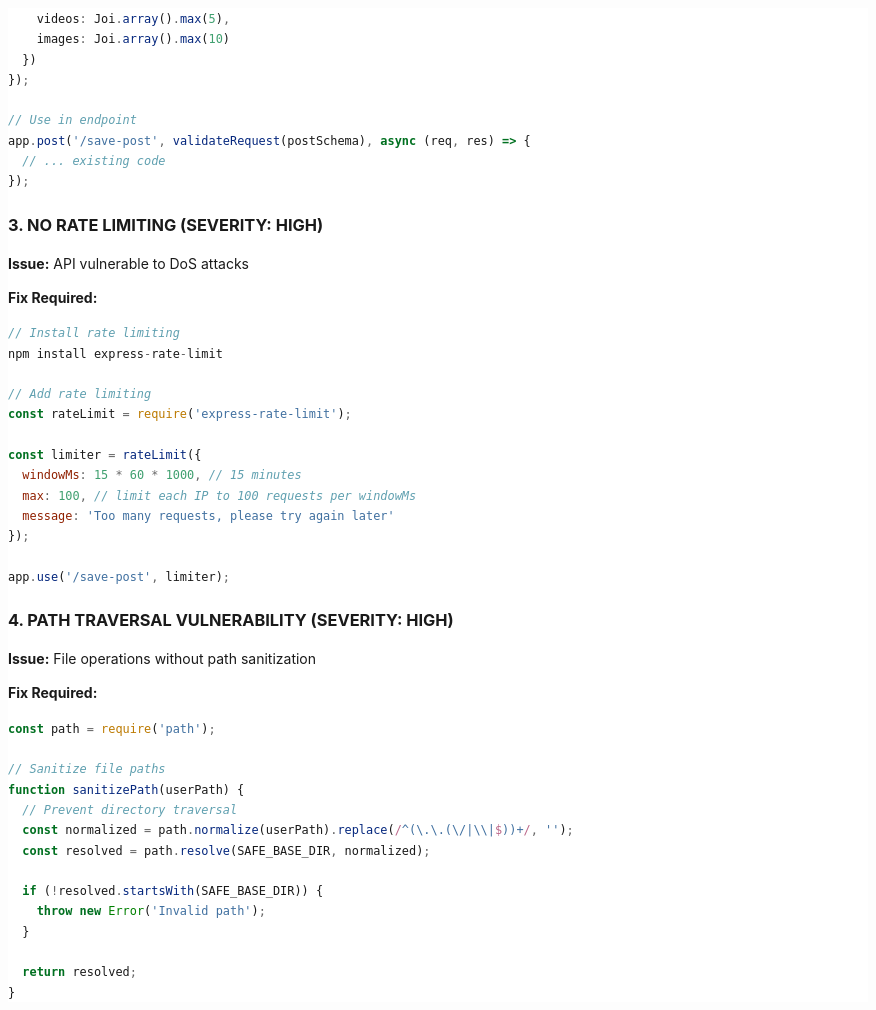 ```javascript
    videos: Joi.array().max(5),
    images: Joi.array().max(10)
  })
});

// Use in endpoint
app.post('/save-post', validateRequest(postSchema), async (req, res) => {
  // ... existing code
});
```

### 3. NO RATE LIMITING (SEVERITY: HIGH)

**Issue:** API vulnerable to DoS attacks

**Fix Required:**
```javascript
// Install rate limiting
npm install express-rate-limit

// Add rate limiting
const rateLimit = require('express-rate-limit');

const limiter = rateLimit({
  windowMs: 15 * 60 * 1000, // 15 minutes
  max: 100, // limit each IP to 100 requests per windowMs
  message: 'Too many requests, please try again later'
});

app.use('/save-post', limiter);
```

### 4. PATH TRAVERSAL VULNERABILITY (SEVERITY: HIGH)

**Issue:** File operations without path sanitization

**Fix Required:**
```javascript
const path = require('path');

// Sanitize file paths
function sanitizePath(userPath) {
  // Prevent directory traversal
  const normalized = path.normalize(userPath).replace(/^(\.\.(\/|\\|$))+/, '');
  const resolved = path.resolve(SAFE_BASE_DIR, normalized);
  
  if (!resolved.startsWith(SAFE_BASE_DIR)) {
    throw new Error('Invalid path');
  }
  
  return resolved;
}
```
